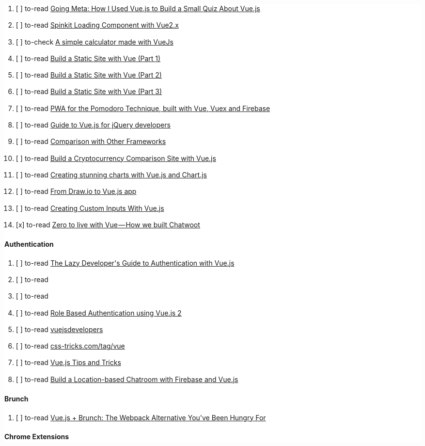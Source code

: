   1. [ ] to-read [Going Meta: How I Used Vue.js to Build a Small Quiz About Vue.js](https://www.codementor.io/olgafilipova/going-meta-how-i-used-vue-js-to-build-a-small-quiz-about-vue-js-a4lnm898q)
  1. [ ] to-read [Spinkit Loading Component with Vue2.x](https://thewebjuice.com/spinkit-loading-component-vue2-x/)

  1. [ ] to-check [A simple calculator made with VueJs](https://codepen.io/vale_gagliardi/pen/zwRyZN)

  1. [ ] to-read [Build a Static Site with Vue (Part 1)](http://vuejsradar.com/static-vue-cms-part-1/)
  1. [ ] to-read [Build a Static Site with Vue (Part 2)](http://vuejsradar.com/static-vue-cms-part-2/)
  1. [ ] to-read [Build a Static Site with Vue (Part 3)](http://vuejsradar.com/static-vue-cms-part-3/)
  1. [ ] to-read [PWA for the Pomodoro Technique, built with Vue, Vuex and Firebase](https://vuejsfeed.com/blog/pwa-for-the-pomodoro-technique-built-with-vue-2-vuex-and-firebase)
  1. [ ] to-read [Guide to Vue.js for jQuery developers](https://codeburst.io/guide-to-vue-js-for-jquery-developers-6e16e9ae1505)

  1. [ ] to-read [Comparison with Other Frameworks](https://vuejs.org/v2/guide/comparison.html)

  1. [ ] to-read [Build a Cryptocurrency Comparison Site with Vue.js](https://dev.codetrick.net/build-cryptocurrency-comparison-site-vue-js/)
  1. [ ] to-read [Creating stunning charts with Vue.js and Chart.js](https://hackernoon.com/creating-stunning-charts-with-vue-js-and-chart-js-28af584adc0a)
  1. [ ] to-read [From Draw.io to Vue.js app](https://medium.com/@FrancescoZ/from-draw-io-to-vue-js-app-c0f84ede8383)
  1. [ ] to-read [Creating Custom Inputs With Vue.js](https://www.smashingmagazine.com/2017/08/creating-custom-inputs-vue-js/)

  1. [x] to-read [Zero to live with Vue — How we built Chatwoot](https://hackernoon.com/zero-to-live-with-vue-how-we-built-chatwoot-c7304e596d62)

#### Authentication

  1. [ ] to-read [The Lazy Developer's Guide to Authentication with Vue.js](https://developer.okta.com/blog/2017/09/14/lazy-developers-guide-to-auth-with-vue)
  1. [ ] to-read []()
  1. [ ] to-read []()

  1. [ ] to-read [Role Based Authentication using Vue.js 2](https://medium.com/@manojkumar_88220/role-based-authentication-using-vue-js-2-f54e18498019)

  1. [ ] to-read [vuejsdevelopers](http://vuejsdevelopers.com/)

  1. [ ] to-read [css-tricks.com/tag/vue](https://css-tricks.com/tag/vue/)

  1. [ ] to-read [Vue.js Tips and Tricks](https://medium.com/vuejs-tips)
  1. [ ] to-read [Build a Location-based Chatroom with Firebase and Vue.js](https://hackernoon.com/build-a-location-based-chatroom-with-firebase-and-vue-js-part-1-27e7f777d1ac)

#### Brunch

  1. [ ] to-read [Vue.js + Brunch: The Webpack Alternative You've Been Hungry For](https://vuejsdevelopers.com/2017/08/20/vue-js-brunch)

#### Chrome Extensions
